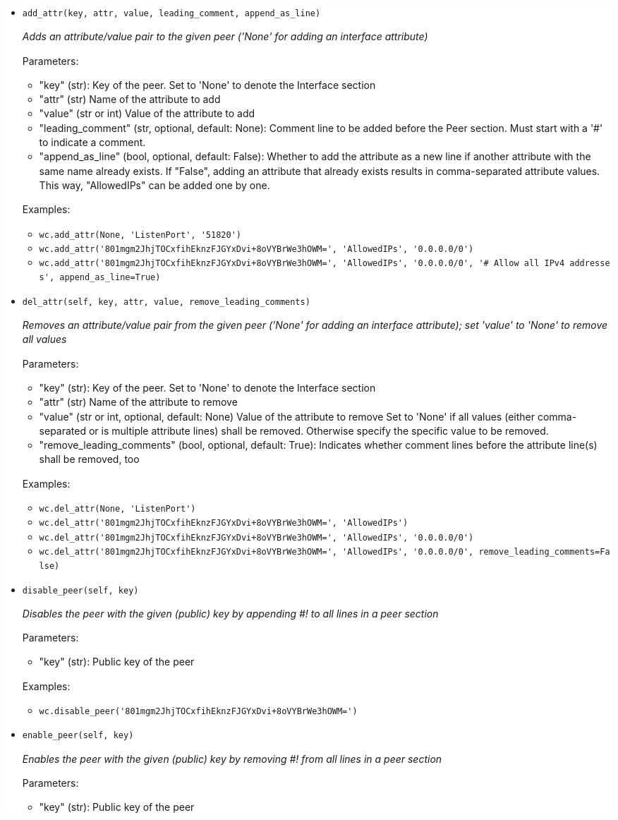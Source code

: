 * `add_attr(key, attr, value, leading_comment, append_as_line)`

  *Adds an attribute/value pair to the given peer ('None' for adding an interface attribute)*
  
  Parameters:
  * "key" (str): Key of the peer. Set to 'None' to denote the Interface section
  * "attr" (str) Name of the attribute to add
  * "value" (str or int) Value of the attribute to add
  * "leading_comment" (str, optional, default: None): Comment line to be added before the Peer section. Must start with a '#' to indicate a comment.
  * "append_as_line" (bool, optional, default: False): Whether to add the attribute as a new line if another attribute with the same name already exists. If "False", adding an attribute that already exists results in comma-separated attribute values. This way, "AllowedIPs" can be added one by one.

  Examples:
  * `wc.add_attr(None, 'ListenPort', '51820')`
  * `wc.add_attr('801mgm2JhjTOCxfihEknzFJGYxDvi+8oVYBrWe3hOWM=', 'AllowedIPs', '0.0.0.0/0')`
  * `wc.add_attr('801mgm2JhjTOCxfihEknzFJGYxDvi+8oVYBrWe3hOWM=', 'AllowedIPs', '0.0.0.0/0', '# Allow all IPv4 addresses', append_as_line=True)`

* `del_attr(self, key, attr, value, remove_leading_comments)`

  *Removes an attribute/value pair from the given peer ('None' for adding an interface attribute); set 'value' to 'None' to remove all values*

  Parameters:
  * "key" (str): Key of the peer. Set to 'None' to denote the Interface section
  * "attr" (str) Name of the attribute to remove
  * "value" (str or int, optional, default: None) Value of the attribute to remove
      Set to 'None' if all values (either comma-separated or is multiple attribute lines) shall be removed. Otherwise specify the specific value to be removed.
  * "remove_leading_comments" (bool, optional, default: True): Indicates whether comment lines before the attribute line(s) shall be removed, too

  Examples:
  * `wc.del_attr(None, 'ListenPort')`
  * `wc.del_attr('801mgm2JhjTOCxfihEknzFJGYxDvi+8oVYBrWe3hOWM=', 'AllowedIPs')`
  * `wc.del_attr('801mgm2JhjTOCxfihEknzFJGYxDvi+8oVYBrWe3hOWM=', 'AllowedIPs', '0.0.0.0/0')`
  * `wc.del_attr('801mgm2JhjTOCxfihEknzFJGYxDvi+8oVYBrWe3hOWM=', 'AllowedIPs', '0.0.0.0/0', remove_leading_comments=False)`

* `disable_peer(self, key)`

  *Disables the peer with the given (public) key by appending #! to all lines in a peer section*

  Parameters:
  * "key" (str): Public key of the peer
  
  Examples:
  * `wc.disable_peer('801mgm2JhjTOCxfihEknzFJGYxDvi+8oVYBrWe3hOWM=')`

* `enable_peer(self, key)`

  *Enables the peer with the given (public) key by removing #! from all lines in a peer section*

  Parameters:
  * "key" (str): Public key of the peer
  